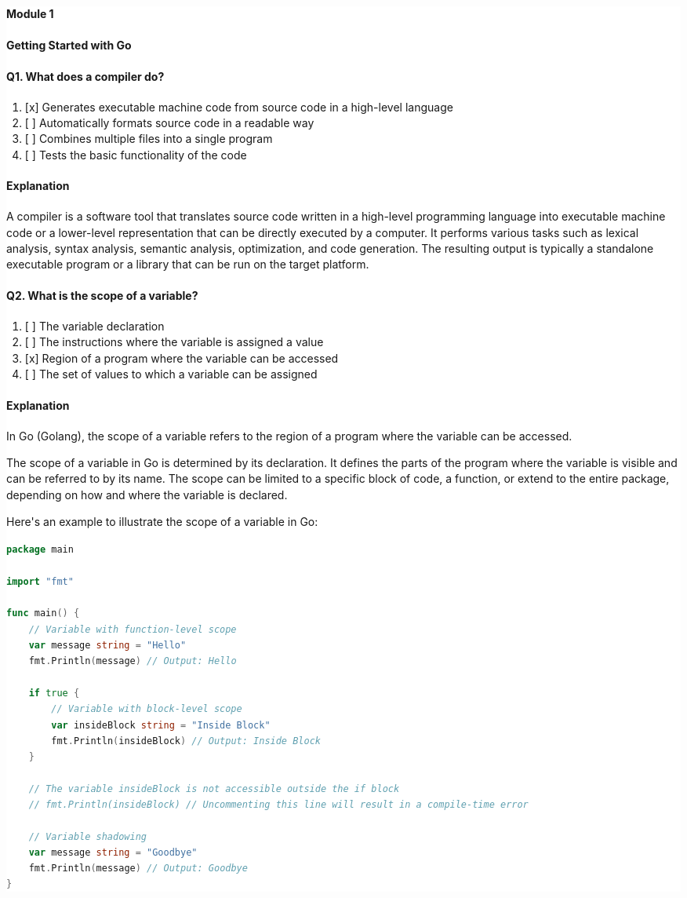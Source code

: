 
#### Module 1

#### Getting Started with Go

#### Q1. What does a compiler do?

1. [x] Generates executable machine code from source code in a high-level language
2. [ ] Automatically formats source code in a readable way
3. [ ] Combines multiple files into a single program
4. [ ] Tests the basic functionality of the code

#### Explanation

A compiler is a software tool that translates source code written in a high-level programming language into executable
machine code or a lower-level representation that can be directly executed by a computer. It performs various tasks such
as lexical analysis, syntax analysis, semantic analysis, optimization, and code generation. The resulting output is
typically a standalone executable program or a library that can be run on the target platform.

#### Q2. What is the scope of a variable?

1. [ ] The variable declaration
2. [ ] The instructions where the variable is assigned a value
3. [x] Region of a program where the variable can be accessed
4. [ ] The set of values to which a variable can be assigned

#### Explanation

In Go (Golang), the scope of a variable refers to the region of a program where the variable can be accessed.

The scope of a variable in Go is determined by its declaration. It defines the parts of the program where the variable
is visible and can be referred to by its name. The scope can be limited to a specific block of code, a function, or
extend to the entire package, depending on how and where the variable is declared.

Here's an example to illustrate the scope of a variable in Go:

```go
package main

import "fmt"

func main() {
	// Variable with function-level scope
	var message string = "Hello"
	fmt.Println(message) // Output: Hello

	if true {
		// Variable with block-level scope
		var insideBlock string = "Inside Block"
		fmt.Println(insideBlock) // Output: Inside Block
	}

	// The variable insideBlock is not accessible outside the if block
	// fmt.Println(insideBlock) // Uncommenting this line will result in a compile-time error

	// Variable shadowing
	var message string = "Goodbye"
	fmt.Println(message) // Output: Goodbye
}
```
